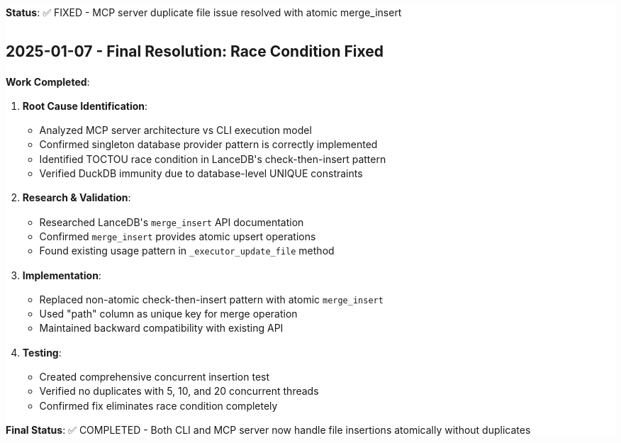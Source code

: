 **Status**: ✅ FIXED - MCP server duplicate file issue resolved with atomic merge_insert

## 2025-01-07 - Final Resolution: Race Condition Fixed
**Work Completed**:

1. **Root Cause Identification**:
   - Analyzed MCP server architecture vs CLI execution model
   - Confirmed singleton database provider pattern is correctly implemented
   - Identified TOCTOU race condition in LanceDB's check-then-insert pattern
   - Verified DuckDB immunity due to database-level UNIQUE constraints

2. **Research & Validation**:
   - Researched LanceDB's `merge_insert` API documentation
   - Confirmed `merge_insert` provides atomic upsert operations
   - Found existing usage pattern in `_executor_update_file` method

3. **Implementation**:
   - Replaced non-atomic check-then-insert pattern with atomic `merge_insert`
   - Used "path" column as unique key for merge operation
   - Maintained backward compatibility with existing API

4. **Testing**:
   - Created comprehensive concurrent insertion test
   - Verified no duplicates with 5, 10, and 20 concurrent threads
   - Confirmed fix eliminates race condition completely

**Final Status**: ✅ COMPLETED - Both CLI and MCP server now handle file insertions atomically without duplicates